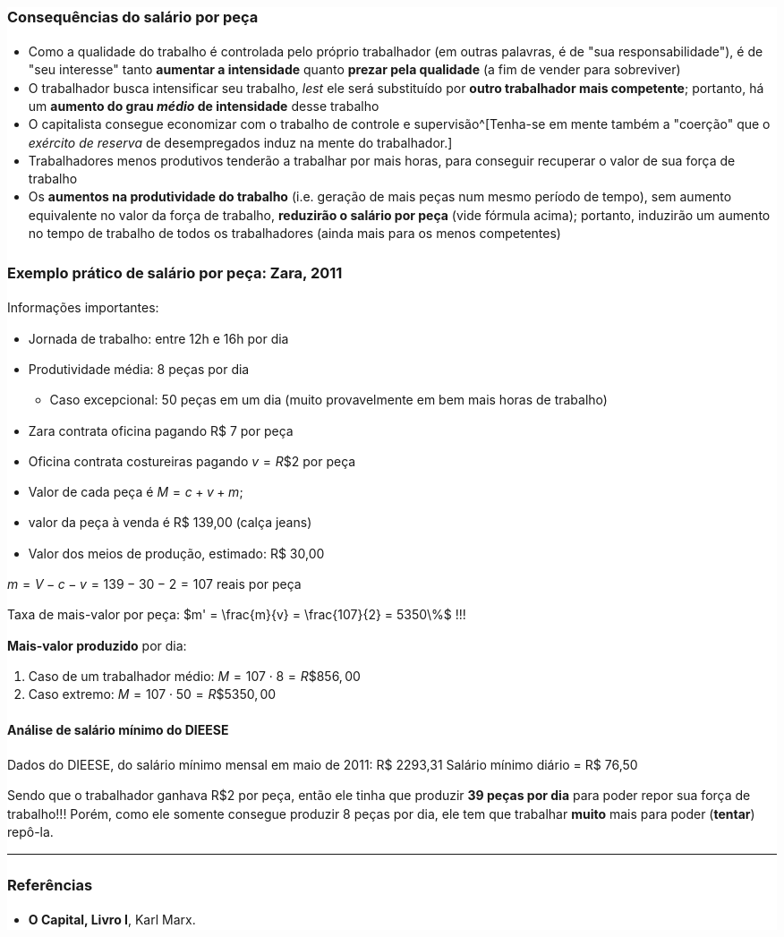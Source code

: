 ### Consequências do salário por peça
- Como a qualidade do trabalho é controlada pelo próprio trabalhador (em outras palavras, é de "sua responsabilidade"), é de "seu interesse" tanto **aumentar a intensidade** quanto **prezar pela qualidade** (a fim de vender para sobreviver)
- O trabalhador busca intensificar seu trabalho, *lest* ele será substituído por **outro trabalhador mais competente**; portanto, há um **aumento do grau *médio* de intensidade** desse trabalho
- O capitalista consegue economizar com o trabalho de controle e supervisão^[Tenha-se em mente também a "coerção" que o *exército de reserva* de desempregados induz na mente do trabalhador.]
- Trabalhadores menos produtivos tenderão a trabalhar por mais horas, para conseguir recuperar o valor de sua força de trabalho
- Os **aumentos na produtividade do trabalho** (i.e. geração de mais peças num mesmo período de tempo), sem aumento equivalente no valor da força de trabalho, **reduzirão o salário por peça** (vide fórmula acima); portanto, induzirão um aumento no tempo de trabalho de todos os trabalhadores (ainda mais para os menos competentes)

### Exemplo prático de salário por peça: Zara, 2011
Informações importantes:
- Jornada de trabalho: entre 12h e 16h por dia
- Produtividade média: 8 peças por dia
	- Caso excepcional: 50 peças em um dia (muito provavelmente em bem mais horas de trabalho)
- Zara contrata oficina pagando R$ 7 por peça
- Oficina contrata costureiras pagando $v = R\$ 2$ por peça

- Valor de cada peça é $M = c + v + m$;
- valor da peça à venda é R$ 139,00 (calça jeans)
- Valor dos meios de produção, estimado: R$ 30,00

$m = V - c - v = 139 - 30 - 2 = 107$ reais por peça

Taxa de mais-valor por peça:
$m' = \frac{m}{v} = \frac{107}{2} = 5350\%$ !!! 

**Mais-valor produzido** por dia:
1. Caso de um trabalhador médio:
	$M = 107 \cdot 8 = R\$ 856,00$ 
2. Caso extremo:
	$M = 107 \cdot 50 = R\$ 5350,00$ 

#### Análise de salário mínimo do DIEESE
Dados do DIEESE, do salário mínimo mensal em maio de 2011: R$ 2293,31
Salário mínimo diário = R$ 76,50

Sendo que o trabalhador ganhava R$2 por peça, então ele tinha que produzir **39 peças por dia** para poder repor sua força de trabalho!!! Porém, como ele somente consegue produzir 8 peças por dia, ele tem que trabalhar **muito** mais para poder (**tentar**) repô-la.



---
### Referências
- **O Capital, Livro I**, Karl Marx.